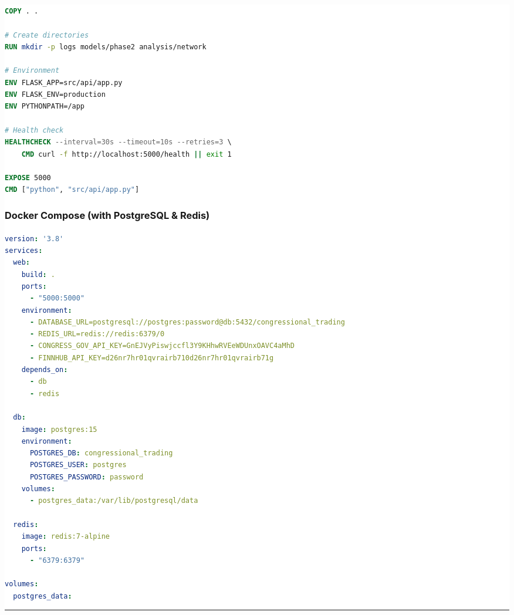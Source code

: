 ```dockerfile
COPY . .

# Create directories
RUN mkdir -p logs models/phase2 analysis/network

# Environment
ENV FLASK_APP=src/api/app.py
ENV FLASK_ENV=production
ENV PYTHONPATH=/app

# Health check
HEALTHCHECK --interval=30s --timeout=10s --retries=3 \
    CMD curl -f http://localhost:5000/health || exit 1

EXPOSE 5000
CMD ["python", "src/api/app.py"]
```

### **Docker Compose** (with PostgreSQL & Redis)
```yaml
version: '3.8'
services:
  web:
    build: .
    ports:
      - "5000:5000"
    environment:
      - DATABASE_URL=postgresql://postgres:password@db:5432/congressional_trading
      - REDIS_URL=redis://redis:6379/0
      - CONGRESS_GOV_API_KEY=GnEJVyPiswjccfl3Y9KHhwRVEeWDUnxOAVC4aMhD
      - FINNHUB_API_KEY=d26nr7hr01qvrairb710d26nr7hr01qvrairb71g
    depends_on:
      - db
      - redis

  db:
    image: postgres:15
    environment:
      POSTGRES_DB: congressional_trading
      POSTGRES_USER: postgres
      POSTGRES_PASSWORD: password
    volumes:
      - postgres_data:/var/lib/postgresql/data

  redis:
    image: redis:7-alpine
    ports:
      - "6379:6379"

volumes:
  postgres_data:
```

---